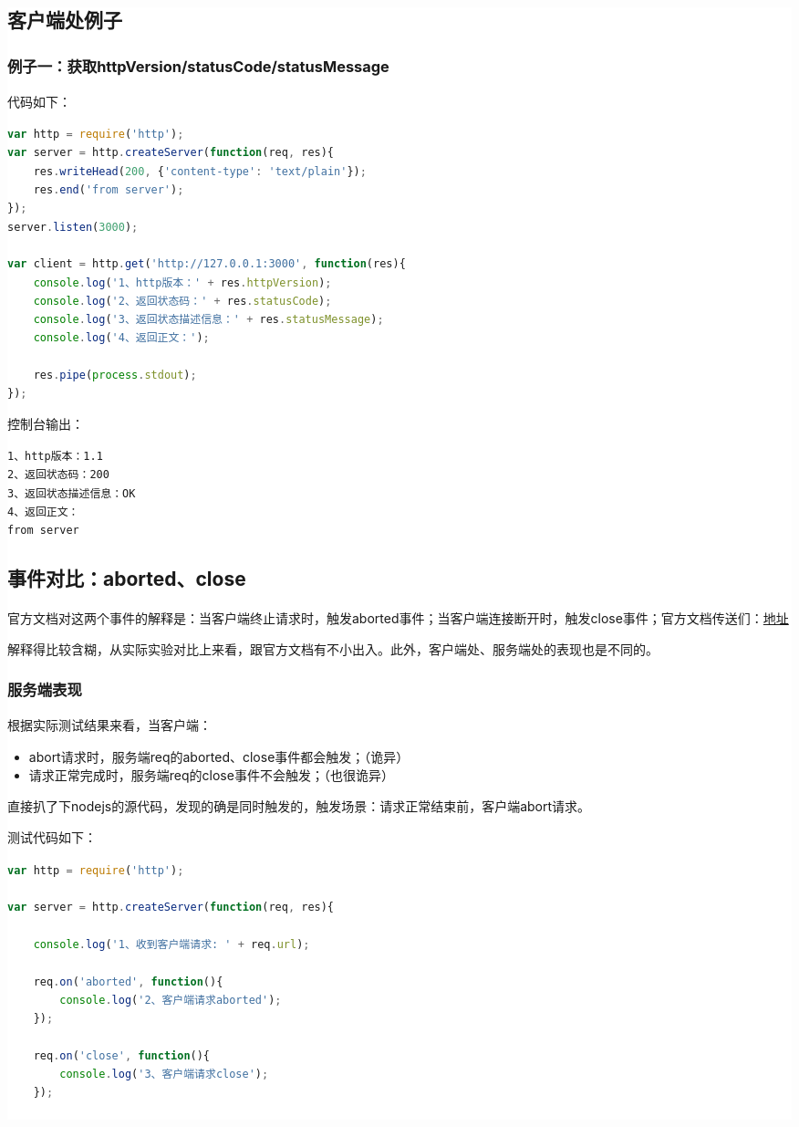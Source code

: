 ## 客户端处例子

### 例子一：获取httpVersion/statusCode/statusMessage

代码如下：

```js
var http = require('http');
var server = http.createServer(function(req, res){
    res.writeHead(200, {'content-type': 'text/plain'});
    res.end('from server');
});
server.listen(3000);

var client = http.get('http://127.0.0.1:3000', function(res){
    console.log('1、http版本：' + res.httpVersion);
    console.log('2、返回状态码：' + res.statusCode);
    console.log('3、返回状态描述信息：' + res.statusMessage);
    console.log('4、返回正文：');

    res.pipe(process.stdout);
});
```

控制台输出：

```bash
1、http版本：1.1
2、返回状态码：200
3、返回状态描述信息：OK
4、返回正文：
from server
```

## 事件对比：aborted、close

官方文档对这两个事件的解释是：当客户端终止请求时，触发aborted事件；当客户端连接断开时，触发close事件；官方文档传送们：[地址](https://nodejs.org/api/http.html#http_event_aborted_1)

解释得比较含糊，从实际实验对比上来看，跟官方文档有不小出入。此外，客户端处、服务端处的表现也是不同的。

### 服务端表现

根据实际测试结果来看，当客户端：

* abort请求时，服务端req的aborted、close事件都会触发；（诡异）
* 请求正常完成时，服务端req的close事件不会触发；（也很诡异）

直接扒了下nodejs的源代码，发现的确是同时触发的，触发场景：请求正常结束前，客户端abort请求。

测试代码如下：

```js
var http = require('http');

var server = http.createServer(function(req, res){
    
    console.log('1、收到客户端请求: ' + req.url);
    
    req.on('aborted', function(){
        console.log('2、客户端请求aborted');
    });
    
    req.on('close', function(){
        console.log('3、客户端请求close');
    });
    
```